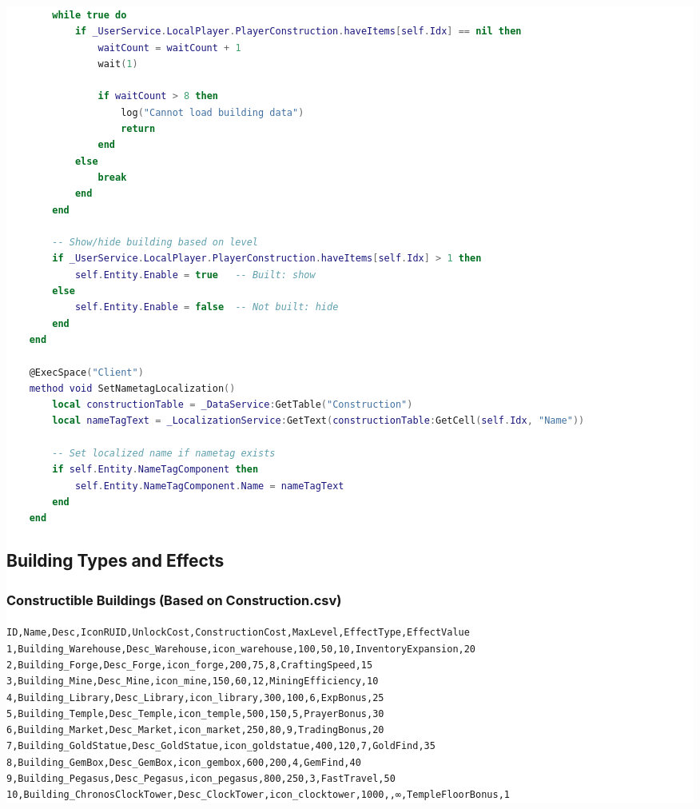 ```lua
        while true do
            if _UserService.LocalPlayer.PlayerConstruction.haveItems[self.Idx] == nil then
                waitCount = waitCount + 1
                wait(1)
                
                if waitCount > 8 then
                    log("Cannot load building data")
                    return
                end
            else
                break
            end
        end
        
        -- Show/hide building based on level
        if _UserService.LocalPlayer.PlayerConstruction.haveItems[self.Idx] > 1 then
            self.Entity.Enable = true   -- Built: show
        else
            self.Entity.Enable = false  -- Not built: hide
        end
    end

    @ExecSpace("Client")
    method void SetNametagLocalization()
        local constructionTable = _DataService:GetTable("Construction")
        local nameTagText = _LocalizationService:GetText(constructionTable:GetCell(self.Idx, "Name"))
        
        -- Set localized name if nametag exists
        if self.Entity.NameTagComponent then
            self.Entity.NameTagComponent.Name = nameTagText
        end
    end
```

## Building Types and Effects

### Constructible Buildings (Based on Construction.csv)
```csv
ID,Name,Desc,IconRUID,UnlockCost,ConstructionCost,MaxLevel,EffectType,EffectValue
1,Building_Warehouse,Desc_Warehouse,icon_warehouse,100,50,10,InventoryExpansion,20
2,Building_Forge,Desc_Forge,icon_forge,200,75,8,CraftingSpeed,15
3,Building_Mine,Desc_Mine,icon_mine,150,60,12,MiningEfficiency,10
4,Building_Library,Desc_Library,icon_library,300,100,6,ExpBonus,25
5,Building_Temple,Desc_Temple,icon_temple,500,150,5,PrayerBonus,30
6,Building_Market,Desc_Market,icon_market,250,80,9,TradingBonus,20
7,Building_GoldStatue,Desc_GoldStatue,icon_goldstatue,400,120,7,GoldFind,35
8,Building_GemBox,Desc_GemBox,icon_gembox,600,200,4,GemFind,40
9,Building_Pegasus,Desc_Pegasus,icon_pegasus,800,250,3,FastTravel,50
10,Building_ChronosClockTower,Desc_ClockTower,icon_clocktower,1000,,∞,TempleFloorBonus,1
```

